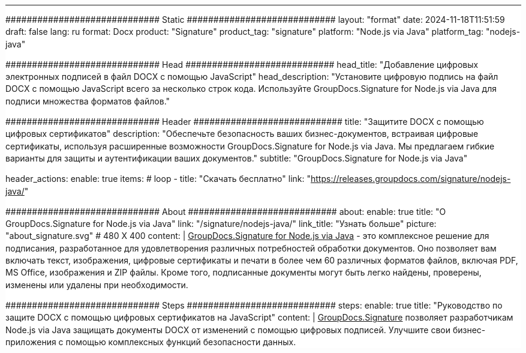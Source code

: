 



---
############################# Static ############################
layout: "format"
date:  2024-11-18T11:51:59
draft: false
lang: ru
format: Docx
product: "Signature"
product_tag: "signature"
platform: "Node.js via Java"
platform_tag: "nodejs-java"

############################# Head ############################
head_title: "Добавление цифровых электронных подписей в файл DOCX с помощью JavaScript"
head_description: "Установите цифровую подпись на файл DOCX с помощью JavaScript всего за несколько строк кода. Используйте GroupDocs.Signature for Node.js via Java для подписи множества форматов файлов."

############################# Header ############################
title: "Защитите DOCX с помощью цифровых сертификатов" 
description: "Обеспечьте безопасность ваших бизнес-документов, встраивая цифровые сертификаты, используя расширенные возможности GroupDocs.Signature for Node.js via Java. Мы предлагаем гибкие варианты для защиты и аутентификации ваших документов."
subtitle: "GroupDocs.Signature for Node.js via Java" 

header_actions:
  enable: true
  items:
    #  loop
    - title: "Скачать бесплатно"
      link: "https://releases.groupdocs.com/signature/nodejs-java/"
      
############################# About ############################
about:
    enable: true
    title: "О GroupDocs.Signature for Node.js via Java"
    link: "/signature/nodejs-java/"
    link_title: "Узнать больше"
    picture: "about_signature.svg" # 480 X 400
    content: |
       [GroupDocs.Signature for Node.js via Java](/signature/nodejs-java/) - это комплексное решение для подписания, разработанное для удовлетворения различных потребностей обработки документов. Оно позволяет вам включать текст, изображения, цифровые сертификаты и печати в более чем 60 различных форматов файлов, включая PDF, MS Office, изображения и ZIP файлы. Кроме того, подписанные документы могут быть легко найдены, проверены, изменены или удалены при необходимости.

############################# Steps ############################
steps:
    enable: true
    title: "Руководство по защите DOCX с помощью цифровых сертификатов на JavaScript"
    content: |
      [GroupDocs.Signature](/signature/nodejs-java/) позволяет разработчикам Node.js via Java защищать документы DOCX от изменений с помощью цифровых подписей. Улучшите свои бизнес-приложения с помощью комплексных функций безопасности данных.
      